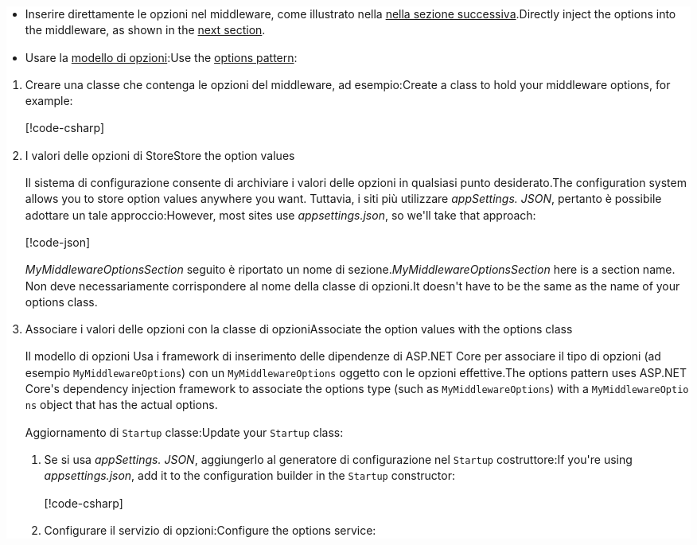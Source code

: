 * <span data-ttu-id="fe3fc-182">Inserire direttamente le opzioni nel middleware, come illustrato nella [nella sezione successiva](#loading-middleware-options-through-direct-injection).</span><span class="sxs-lookup"><span data-stu-id="fe3fc-182">Directly inject the options into the middleware, as shown in the [next section](#loading-middleware-options-through-direct-injection).</span></span>

* <span data-ttu-id="fe3fc-183">Usare la [modello di opzioni](xref:fundamentals/configuration/options):</span><span class="sxs-lookup"><span data-stu-id="fe3fc-183">Use the [options pattern](xref:fundamentals/configuration/options):</span></span>

1. <span data-ttu-id="fe3fc-184">Creare una classe che contenga le opzioni del middleware, ad esempio:</span><span class="sxs-lookup"><span data-stu-id="fe3fc-184">Create a class to hold your middleware options, for example:</span></span>

   [!code-csharp[](http-modules/sample/Asp.Net.Core/Middleware/MyMiddlewareWithParams.cs?name=snippet_Options)]

2. <span data-ttu-id="fe3fc-185">I valori delle opzioni di Store</span><span class="sxs-lookup"><span data-stu-id="fe3fc-185">Store the option values</span></span>

   <span data-ttu-id="fe3fc-186">Il sistema di configurazione consente di archiviare i valori delle opzioni in qualsiasi punto desiderato.</span><span class="sxs-lookup"><span data-stu-id="fe3fc-186">The configuration system allows you to store option values anywhere you want.</span></span> <span data-ttu-id="fe3fc-187">Tuttavia, i siti più utilizzare *appSettings. JSON*, pertanto è possibile adottare un tale approccio:</span><span class="sxs-lookup"><span data-stu-id="fe3fc-187">However, most sites use *appsettings.json*, so we'll take that approach:</span></span>

   [!code-json[](http-modules/sample/Asp.Net.Core/appsettings.json?range=1,14-18)]

   <span data-ttu-id="fe3fc-188">*MyMiddlewareOptionsSection* seguito è riportato un nome di sezione.</span><span class="sxs-lookup"><span data-stu-id="fe3fc-188">*MyMiddlewareOptionsSection* here is a section name.</span></span> <span data-ttu-id="fe3fc-189">Non deve necessariamente corrispondere al nome della classe di opzioni.</span><span class="sxs-lookup"><span data-stu-id="fe3fc-189">It doesn't have to be the same as the name of your options class.</span></span>

3. <span data-ttu-id="fe3fc-190">Associare i valori delle opzioni con la classe di opzioni</span><span class="sxs-lookup"><span data-stu-id="fe3fc-190">Associate the option values with the options class</span></span>

    <span data-ttu-id="fe3fc-191">Il modello di opzioni Usa i framework di inserimento delle dipendenze di ASP.NET Core per associare il tipo di opzioni (ad esempio `MyMiddlewareOptions`) con un `MyMiddlewareOptions` oggetto con le opzioni effettive.</span><span class="sxs-lookup"><span data-stu-id="fe3fc-191">The options pattern uses ASP.NET Core's dependency injection framework to associate the options type (such as `MyMiddlewareOptions`) with a `MyMiddlewareOptions` object that has the actual options.</span></span>

    <span data-ttu-id="fe3fc-192">Aggiornamento di `Startup` classe:</span><span class="sxs-lookup"><span data-stu-id="fe3fc-192">Update your `Startup` class:</span></span>

   1. <span data-ttu-id="fe3fc-193">Se si usa *appSettings. JSON*, aggiungerlo al generatore di configurazione nel `Startup` costruttore:</span><span class="sxs-lookup"><span data-stu-id="fe3fc-193">If you're using *appsettings.json*, add it to the configuration builder in the `Startup` constructor:</span></span>

      [!code-csharp[](../migration/http-modules/sample/Asp.Net.Core/Startup.cs?name=snippet_Ctor&highlight=5-6)]

   2. <span data-ttu-id="fe3fc-194">Configurare il servizio di opzioni:</span><span class="sxs-lookup"><span data-stu-id="fe3fc-194">Configure the options service:</span></span>
